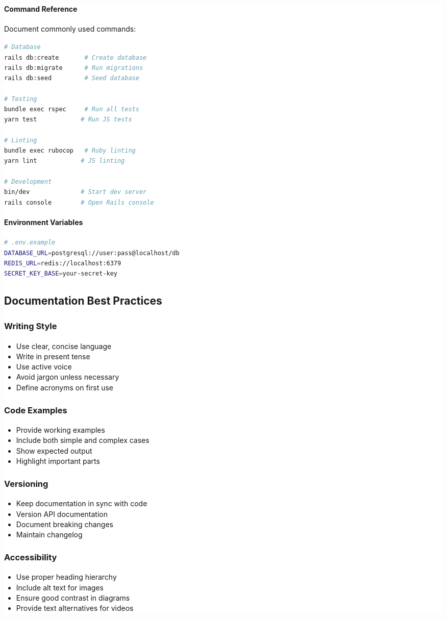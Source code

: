 #### Command Reference
Document commonly used commands:
```bash
# Database
rails db:create       # Create database
rails db:migrate      # Run migrations
rails db:seed         # Seed database

# Testing
bundle exec rspec     # Run all tests
yarn test            # Run JS tests

# Linting
bundle exec rubocop   # Ruby linting
yarn lint            # JS linting

# Development
bin/dev              # Start dev server
rails console        # Open Rails console
```

#### Environment Variables
```bash
# .env.example
DATABASE_URL=postgresql://user:pass@localhost/db
REDIS_URL=redis://localhost:6379
SECRET_KEY_BASE=your-secret-key
```

## Documentation Best Practices

### Writing Style
- Use clear, concise language
- Write in present tense
- Use active voice
- Avoid jargon unless necessary
- Define acronyms on first use

### Code Examples
- Provide working examples
- Include both simple and complex cases
- Show expected output
- Highlight important parts

### Versioning
- Keep documentation in sync with code
- Version API documentation
- Document breaking changes
- Maintain changelog

### Accessibility
- Use proper heading hierarchy
- Include alt text for images
- Ensure good contrast in diagrams
- Provide text alternatives for videos
